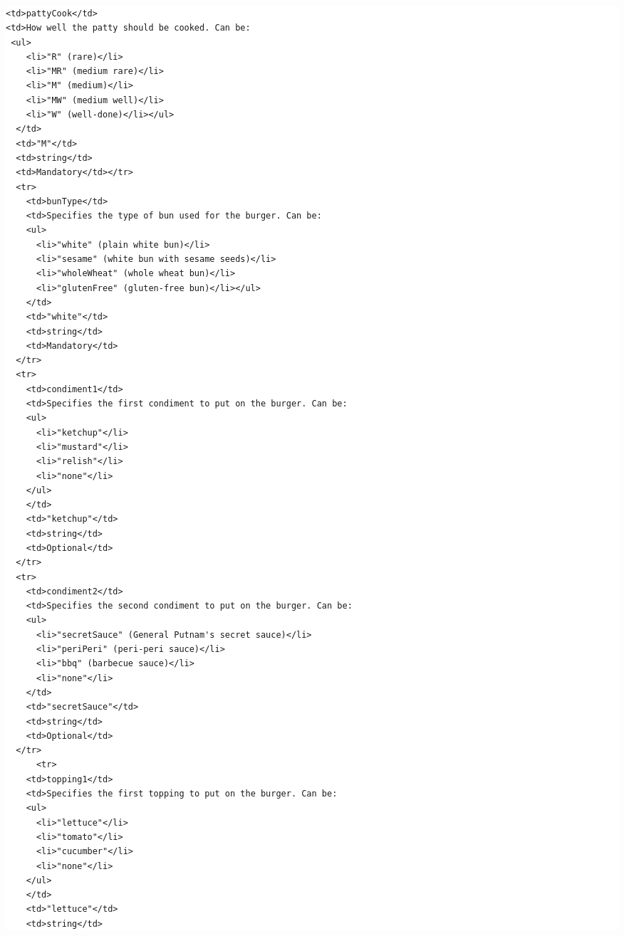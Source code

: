     <td>pattyCook</td>
    <td>How well the patty should be cooked. Can be:
     <ul>
        <li>"R" (rare)</li>
        <li>"MR" (medium rare)</li>
        <li>"M" (medium)</li>
        <li>"MW" (medium well)</li>
        <li>"W" (well-done)</li></ul>
      </td>
      <td>"M"</td>
      <td>string</td>
      <td>Mandatory</td></tr>
      <tr>
        <td>bunType</td>
        <td>Specifies the type of bun used for the burger. Can be:
        <ul>
          <li>"white" (plain white bun)</li>
          <li>"sesame" (white bun with sesame seeds)</li>
          <li>"wholeWheat" (whole wheat bun)</li>
          <li>"glutenFree" (gluten-free bun)</li></ul>
        </td>
        <td>"white"</td>
        <td>string</td>
        <td>Mandatory</td>
      </tr>
      <tr>
        <td>condiment1</td>
        <td>Specifies the first condiment to put on the burger. Can be:
        <ul>
          <li>"ketchup"</li>
          <li>"mustard"</li>
          <li>"relish"</li>
          <li>"none"</li>
        </ul>
        </td>
        <td>"ketchup"</td>
        <td>string</td>
        <td>Optional</td>
      </tr>
      <tr>
        <td>condiment2</td>
        <td>Specifies the second condiment to put on the burger. Can be:
        <ul>
          <li>"secretSauce" (General Putnam's secret sauce)</li>
          <li>"periPeri" (peri-peri sauce)</li>
          <li>"bbq" (barbecue sauce)</li>
          <li>"none"</li>
        </td>
        <td>"secretSauce"</td>
        <td>string</td>
        <td>Optional</td>
      </tr>
          <tr>
        <td>topping1</td>
        <td>Specifies the first topping to put on the burger. Can be:
        <ul>
          <li>"lettuce"</li>
          <li>"tomato"</li>
          <li>"cucumber"</li>
          <li>"none"</li>
        </ul>
        </td>
        <td>"lettuce"</td>
        <td>string</td>